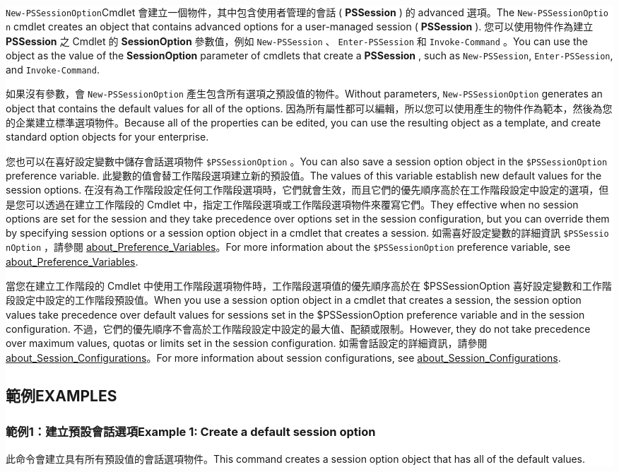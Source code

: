 <span data-ttu-id="36ce0-108">`New-PSSessionOption`Cmdlet 會建立一個物件，其中包含使用者管理的會話 ( **PSSession** ) 的 advanced 選項。</span><span class="sxs-lookup"><span data-stu-id="36ce0-108">The `New-PSSessionOption` cmdlet creates an object that contains advanced options for a user-managed session ( **PSSession** ).</span></span> <span data-ttu-id="36ce0-109">您可以使用物件作為建立 **PSSession** 之 Cmdlet 的 **SessionOption** 參數值，例如 `New-PSSession` 、 `Enter-PSSession` 和 `Invoke-Command` 。</span><span class="sxs-lookup"><span data-stu-id="36ce0-109">You can use the object as the value of the **SessionOption** parameter of cmdlets that create a **PSSession** , such as `New-PSSession`, `Enter-PSSession`, and `Invoke-Command`.</span></span>

<span data-ttu-id="36ce0-110">如果沒有參數，會 `New-PSSessionOption` 產生包含所有選項之預設值的物件。</span><span class="sxs-lookup"><span data-stu-id="36ce0-110">Without parameters, `New-PSSessionOption` generates an object that contains the default values for all of the options.</span></span> <span data-ttu-id="36ce0-111">因為所有屬性都可以編輯，所以您可以使用產生的物件作為範本，然後為您的企業建立標準選項物件。</span><span class="sxs-lookup"><span data-stu-id="36ce0-111">Because all of the properties can be edited, you can use the resulting object as a template, and create standard option objects for your enterprise.</span></span>

<span data-ttu-id="36ce0-112">您也可以在喜好設定變數中儲存會話選項物件 `$PSSessionOption` 。</span><span class="sxs-lookup"><span data-stu-id="36ce0-112">You can also save a session option object in the `$PSSessionOption` preference variable.</span></span> <span data-ttu-id="36ce0-113">此變數的值會替工作階段選項建立新的預設值。</span><span class="sxs-lookup"><span data-stu-id="36ce0-113">The values of this variable establish new default values for the session options.</span></span> <span data-ttu-id="36ce0-114">在沒有為工作階段設定任何工作階段選項時，它們就會生效，而且它們的優先順序高於在工作階段設定中設定的選項，但是您可以透過在建立工作階段的 Cmdlet 中，指定工作階段選項或工作階段選項物件來覆寫它們。</span><span class="sxs-lookup"><span data-stu-id="36ce0-114">They effective when no session options are set for the session and they take precedence over options set in the session configuration, but you can override them by specifying session options or a session option object in a cmdlet that creates a session.</span></span> <span data-ttu-id="36ce0-115">如需喜好設定變數的詳細資訊 `$PSSessionOption` ，請參閱 [about_Preference_Variables](About/about_Preference_Variables.md)。</span><span class="sxs-lookup"><span data-stu-id="36ce0-115">For more information about the `$PSSessionOption` preference variable, see [about_Preference_Variables](About/about_Preference_Variables.md).</span></span>

<span data-ttu-id="36ce0-116">當您在建立工作階段的 Cmdlet 中使用工作階段選項物件時，工作階段選項值的優先順序高於在 $PSSessionOption 喜好設定變數和工作階段設定中設定的工作階段預設值。</span><span class="sxs-lookup"><span data-stu-id="36ce0-116">When you use a session option object in a cmdlet that creates a session, the session option values take precedence over default values for sessions set in the $PSSessionOption preference variable and in the session configuration.</span></span> <span data-ttu-id="36ce0-117">不過，它們的優先順序不會高於工作階段設定中設定的最大值、配額或限制。</span><span class="sxs-lookup"><span data-stu-id="36ce0-117">However, they do not take precedence over maximum values, quotas or limits set in the session configuration.</span></span> <span data-ttu-id="36ce0-118">如需會話設定的詳細資訊，請參閱 [about_Session_Configurations](About/about_Session_Configurations.md)。</span><span class="sxs-lookup"><span data-stu-id="36ce0-118">For more information about session configurations, see [about_Session_Configurations](About/about_Session_Configurations.md).</span></span>

## <span data-ttu-id="36ce0-119">範例</span><span class="sxs-lookup"><span data-stu-id="36ce0-119">EXAMPLES</span></span>

### <span data-ttu-id="36ce0-120">範例1：建立預設會話選項</span><span class="sxs-lookup"><span data-stu-id="36ce0-120">Example 1: Create a default session option</span></span>

<span data-ttu-id="36ce0-121">此命令會建立具有所有預設值的會話選項物件。</span><span class="sxs-lookup"><span data-stu-id="36ce0-121">This command creates a session option object that has all of the default values.</span></span>
